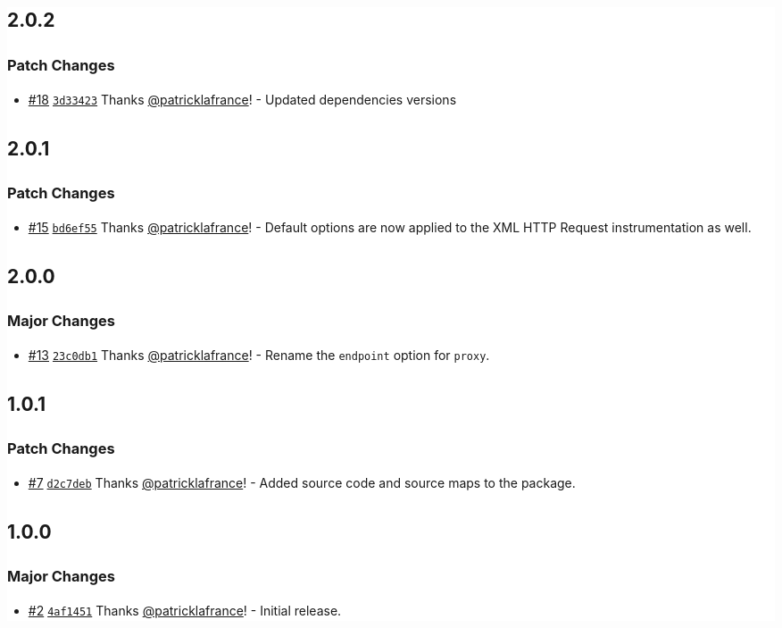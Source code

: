 ## 2.0.2

### Patch Changes

- [#18](https://github.com/workleap/wl-honeycomb-web/pull/18) [`3d33423`](https://github.com/workleap/wl-honeycomb-web/commit/3d3342394b84e2c3de4460ded8e6ed14eae2341c) Thanks [@patricklafrance](https://github.com/patricklafrance)! - Updated dependencies versions

## 2.0.1

### Patch Changes

- [#15](https://github.com/workleap/wl-honeycomb-web/pull/15) [`bd6ef55`](https://github.com/workleap/wl-honeycomb-web/commit/bd6ef555cb2f117e02a7f86704ee2fd7d0af6be0) Thanks [@patricklafrance](https://github.com/patricklafrance)! - Default options are now applied to the XML HTTP Request instrumentation as well.

## 2.0.0

### Major Changes

- [#13](https://github.com/workleap/wl-honeycomb-web/pull/13) [`23c0db1`](https://github.com/workleap/wl-honeycomb-web/commit/23c0db1a51b1cc16eb3463d7a01a33db1f285ce2) Thanks [@patricklafrance](https://github.com/patricklafrance)! - Rename the `endpoint` option for `proxy`.

## 1.0.1

### Patch Changes

- [#7](https://github.com/workleap/wl-honeycomb-web/pull/7) [`d2c7deb`](https://github.com/workleap/wl-honeycomb-web/commit/d2c7deb257b1cdb0cf43d8d791f87b5817024dbc) Thanks [@patricklafrance](https://github.com/patricklafrance)! - Added source code and source maps to the package.

## 1.0.0

### Major Changes

- [#2](https://github.com/workleap/wl-honeycomb-web/pull/2) [`4af1451`](https://github.com/workleap/wl-honeycomb-web/commit/4af145152fcefa651ef44df13013b77d7157caca) Thanks [@patricklafrance](https://github.com/patricklafrance)! - Initial release.
